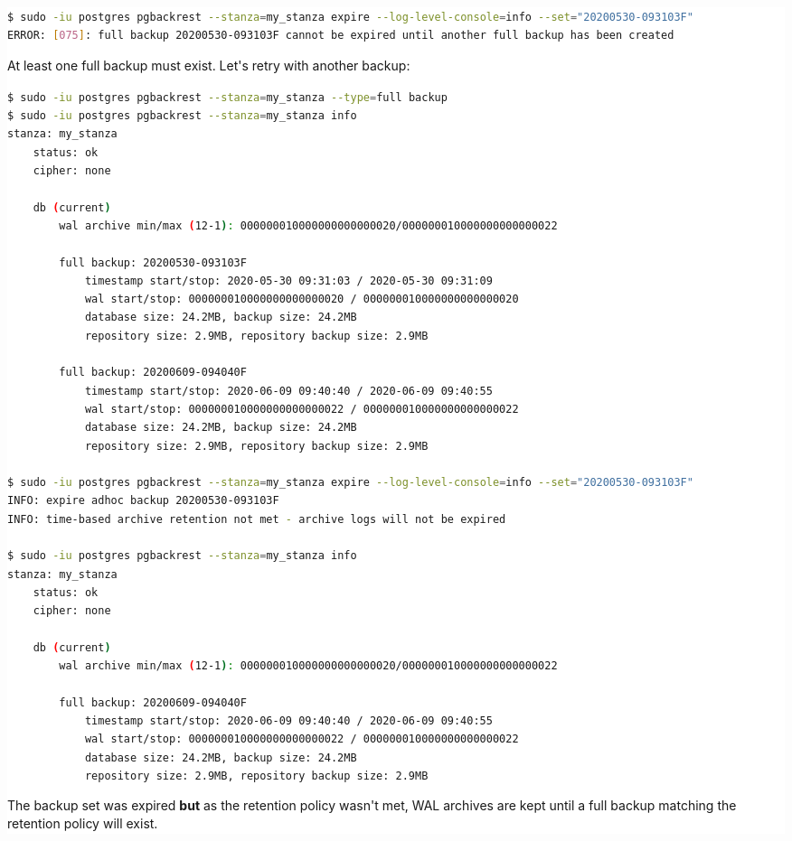 ```bash
$ sudo -iu postgres pgbackrest --stanza=my_stanza expire --log-level-console=info --set="20200530-093103F"
ERROR: [075]: full backup 20200530-093103F cannot be expired until another full backup has been created
```

At least one full backup must exist. Let's retry with another backup:

```bash
$ sudo -iu postgres pgbackrest --stanza=my_stanza --type=full backup
$ sudo -iu postgres pgbackrest --stanza=my_stanza info
stanza: my_stanza
    status: ok
    cipher: none

    db (current)
        wal archive min/max (12-1): 000000010000000000000020/000000010000000000000022

        full backup: 20200530-093103F
            timestamp start/stop: 2020-05-30 09:31:03 / 2020-05-30 09:31:09
            wal start/stop: 000000010000000000000020 / 000000010000000000000020
            database size: 24.2MB, backup size: 24.2MB
            repository size: 2.9MB, repository backup size: 2.9MB

        full backup: 20200609-094040F
            timestamp start/stop: 2020-06-09 09:40:40 / 2020-06-09 09:40:55
            wal start/stop: 000000010000000000000022 / 000000010000000000000022
            database size: 24.2MB, backup size: 24.2MB
            repository size: 2.9MB, repository backup size: 2.9MB

$ sudo -iu postgres pgbackrest --stanza=my_stanza expire --log-level-console=info --set="20200530-093103F"
INFO: expire adhoc backup 20200530-093103F
INFO: time-based archive retention not met - archive logs will not be expired

$ sudo -iu postgres pgbackrest --stanza=my_stanza info
stanza: my_stanza
    status: ok
    cipher: none

    db (current)
        wal archive min/max (12-1): 000000010000000000000020/000000010000000000000022

        full backup: 20200609-094040F
            timestamp start/stop: 2020-06-09 09:40:40 / 2020-06-09 09:40:55
            wal start/stop: 000000010000000000000022 / 000000010000000000000022
            database size: 24.2MB, backup size: 24.2MB
            repository size: 2.9MB, repository backup size: 2.9MB
```

The backup set was expired **but** as the retention policy wasn't met, WAL 
archives are kept until a full backup matching the retention policy will exist.
